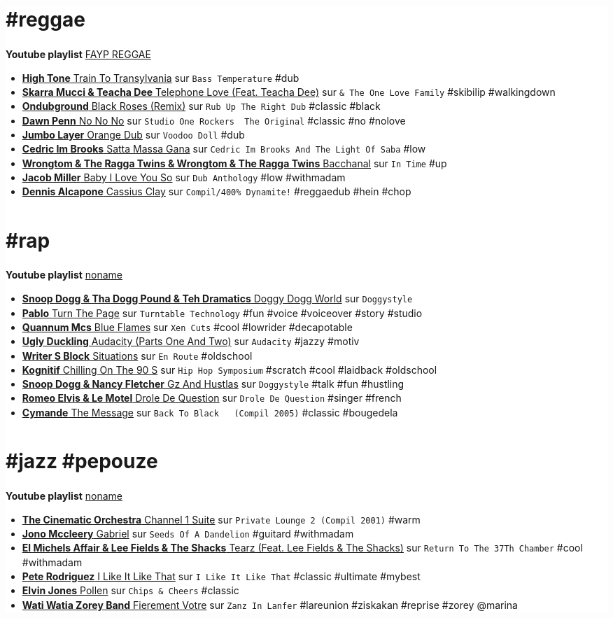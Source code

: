 
#reggae
=======
__Youtube playlist__ [FAYP REGGAE](https://www.youtube.com/playlist?list=PLwib5HlAahhM7bGhSKxCs2no5mLF9lmhg&jct=Zw4WdYJUMm1ADK1QbMBngKUJGtUpzA)
- [__High Tone__ Train To Transylvania](https://www.youtube.com/watch?v=fdtq0prj7wQ) sur `Bass Temperature` #dub
- [__Skarra Mucci & Teacha Dee__ Telephone Love (Feat. Teacha Dee)](https://www.youtube.com/watch?v=cNA_3n6VzuM) sur `& The One Love Family` #skibilip #walkingdown
- [__Ondubground__ Black Roses (Remix)](https://www.youtube.com/watch?v=QSjL9hZSwxA) sur `Rub Up The Right Dub` #classic #black 
- [__Dawn Penn__ No No No](https://www.youtube.com/watch?v=0mNPKNAQl4c) sur `Studio One Rockers  The Original` #classic #no #nolove 
- [__Jumbo Layer__ Orange Dub](https://www.youtube.com/watch?v=ViDde33ziZg) sur `Voodoo Doll` #dub
- [__Cedric Im Brooks__ Satta Massa Gana](https://www.youtube.com/watch?v=zLyCl2fb644) sur `Cedric Im Brooks And The Light Of Saba` #low
- [__Wrongtom & The Ragga Twins & Wrongtom & The Ragga Twins__ Bacchanal](https://www.youtube.com/watch?v=TTgqUNHTXQM) sur `In Time` #up
- [__Jacob Miller__ Baby I Love You So](https://www.youtube.com/watch?v=Eahey6oHst0) sur `Dub Anthology` #low #withmadam
- [__Dennis Alcapone__ Cassius Clay](https://www.youtube.com/watch?v=nYXlK4lKgIE) sur `Compil/400% Dynamite!` #reggaedub #hein #chop



#rap
====
__Youtube playlist__ [noname](https://www.youtube.com/watch?v=YyGdhvtklc8&list=TLGGnERHJRbFa28yMzAyMjAxOQ)
- [__Snoop Dogg & Tha Dogg Pound & Teh Dramatics__ Doggy Dogg World](https://www.youtube.com/watch?v=YyGdhvtklc8) sur `Doggystyle`
- [__Pablo__ Turn The Page](https://www.youtube.com/watch?v=dYB2wKqy7YA) sur `Turntable Technology` #fun #voice #voiceover #story #studio 
- [__Quannum Mcs__ Blue Flames](https://www.youtube.com/watch?v=rGpd7miVhGM) sur `Xen Cuts` #cool #lowrider #decapotable
- [__Ugly Duckling__ Audacity (Parts One And Two)](https://www.youtube.com/watch?v=1QdQBzcMF90) sur `Audacity` #jazzy #motiv
- [__Writer S Block__ Situations](https://www.youtube.com/watch?v=b4JjmkSjNVs) sur `En Route` #oldschool
- [__Kognitif__ Chilling On The 90 S](https://www.youtube.com/watch?v=aP4C9eA0z7c) sur `Hip Hop Symposium` #scratch #cool #laidback #oldschool
- [__Snoop Dogg & Nancy Fletcher__ Gz And Hustlas](https://www.youtube.com/watch?v=qXNsINpnqSA) sur `Doggystyle` #talk #fun #hustling
- [__Romeo Elvis & Le Motel__ Drole De Question](https://www.youtube.com/watch?v=n3Gtj7Mcw_g) sur `Drole De Question` #singer #french
- [__Cymande__ The Message](https://www.youtube.com/watch?v=YfdETotc4T8) sur `Back To Black   (Compil 2005)` #classic #bougedela



#jazz #pepouze
==============
__Youtube playlist__ [noname](https://www.youtube.com/watch?v=b-mJv5Exhjg&list=TLGGF9e-UJFgerwyMzAyMjAxOQ)
- [__The Cinematic Orchestra__ Channel 1 Suite](https://www.youtube.com/watch?v=b-mJv5Exhjg) sur `Private Lounge 2 (Compil 2001)` #warm 
- [__Jono Mccleery__ Gabriel](https://www.youtube.com/watch?v=GSsP2qWalH8) sur `Seeds Of A Dandelion` #guitard #withmadam
- [__El Michels Affair & Lee Fields & The Shacks__ Tearz (Feat. Lee Fields & The Shacks)](https://www.youtube.com/watch?v=dvPYQHLZdUk) sur `Return To The 37Th Chamber` #cool #withmadam
- [__Pete Rodriguez__ I Like It Like That](https://www.youtube.com/watch?v=SiM9GqZG9kE) sur `I Like It Like That` #classic #ultimate #mybest
- [__Elvin Jones__ Pollen](https://www.youtube.com/watch?v=saOIqY5Qnsc) sur `Chips & Cheers` #classic
- [__Wati Watia Zorey Band__ Fierement Votre](https://www.youtube.com/watch?v=wlQoi7syMcs) sur `Zanz In Lanfer` #lareunion #ziskakan #reprise #zorey @marina 